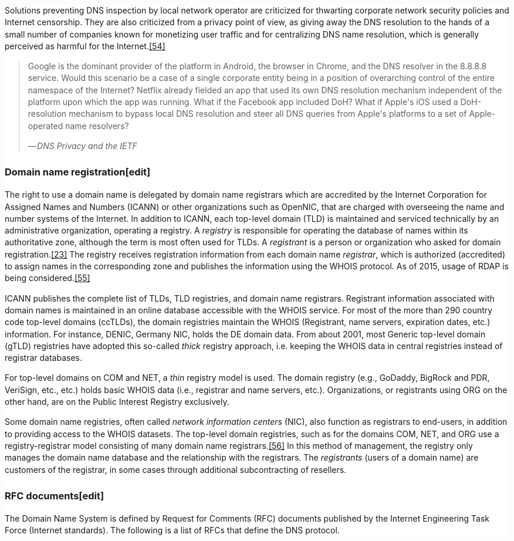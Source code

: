 Solutions preventing DNS inspection by local network operator are criticized for thwarting corporate network security policies and Internet censorship. They are also criticized from a privacy point of view, as giving away the DNS resolution to the hands of a small number of companies known for monetizing user traffic and for centralizing DNS name resolution, which is generally perceived as harmful for the Internet.[\[54\]](broken-reference)

> Google is the dominant provider of the platform in Android, the browser in Chrome, and the DNS resolver in the 8.8.8.8 service. Would this scenario be a case of a single corporate entity being in a position of overarching control of the entire namespace of the Internet? Netflix already fielded an app that used its own DNS resolution mechanism independent of the platform upon which the app was running. What if the Facebook app included DoH? What if Apple's iOS used a DoH-resolution mechanism to bypass local DNS resolution and steer all DNS queries from Apple's platforms to a set of Apple-operated name resolvers?
>
> — _DNS Privacy and the IETF_

### Domain name registration\[edit]

The right to use a domain name is delegated by domain name registrars which are accredited by the Internet Corporation for Assigned Names and Numbers (ICANN) or other organizations such as OpenNIC, that are charged with overseeing the name and number systems of the Internet. In addition to ICANN, each top-level domain (TLD) is maintained and serviced technically by an administrative organization, operating a registry. A _registry_ is responsible for operating the database of names within its authoritative zone, although the term is most often used for TLDs. A _registrant_ is a person or organization who asked for domain registration.[\[23\]](broken-reference) The registry receives registration information from each domain name _registrar_, which is authorized (accredited) to assign names in the corresponding zone and publishes the information using the WHOIS protocol. As of 2015, usage of RDAP is being considered.[\[55\]](broken-reference)

ICANN publishes the complete list of TLDs, TLD registries, and domain name registrars. Registrant information associated with domain names is maintained in an online database accessible with the WHOIS service. For most of the more than 290 country code top-level domains (ccTLDs), the domain registries maintain the WHOIS (Registrant, name servers, expiration dates, etc.) information. For instance, DENIC, Germany NIC, holds the DE domain data. From about 2001, most Generic top-level domain (gTLD) registries have adopted this so-called _thick_ registry approach, i.e. keeping the WHOIS data in central registries instead of registrar databases.

For top-level domains on COM and NET, a _thin_ registry model is used. The domain registry (e.g., GoDaddy, BigRock and PDR, VeriSign, etc., etc.) holds basic WHOIS data (i.e., registrar and name servers, etc.). Organizations, or registrants using ORG on the other hand, are on the Public Interest Registry exclusively.

Some domain name registries, often called _network information centers_ (NIC), also function as registrars to end-users, in addition to providing access to the WHOIS datasets. The top-level domain registries, such as for the domains COM, NET, and ORG use a registry-registrar model consisting of many domain name registrars.[\[56\]](broken-reference) In this method of management, the registry only manages the domain name database and the relationship with the registrars. The _registrants_ (users of a domain name) are customers of the registrar, in some cases through additional subcontracting of resellers.

### RFC documents\[edit]

The Domain Name System is defined by Request for Comments (RFC) documents published by the Internet Engineering Task Force (Internet standards). The following is a list of RFCs that define the DNS protocol.
